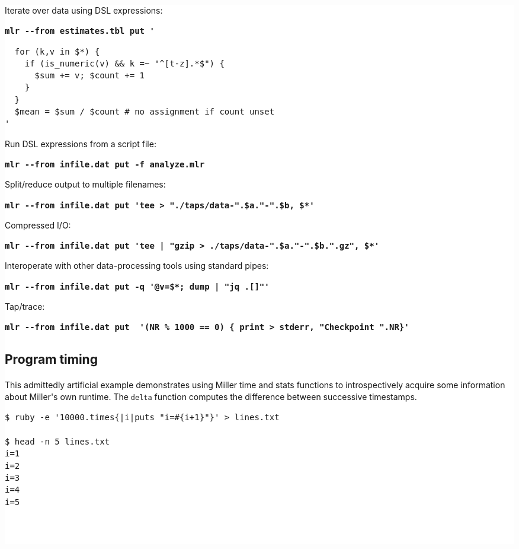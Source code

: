 Iterate over data using DSL expressions:

<pre class="pre-highlight-in-pair">
<b>mlr --from estimates.tbl put '</b>
</pre>
<pre class="pre-non-highlight-in-pair">
  for (k,v in $*) {
    if (is_numeric(v) && k =~ "^[t-z].*$") {
      $sum += v; $count += 1
    }
  }
  $mean = $sum / $count # no assignment if count unset
'
</pre>

Run DSL expressions from a script file:

<pre class="pre-highlight-non-pair">
<b>mlr --from infile.dat put -f analyze.mlr</b>
</pre>

Split/reduce output to multiple filenames:

<pre class="pre-highlight-non-pair">
<b>mlr --from infile.dat put 'tee > "./taps/data-".$a."-".$b, $*'</b>
</pre>

Compressed I/O:

<pre class="pre-highlight-non-pair">
<b>mlr --from infile.dat put 'tee | "gzip > ./taps/data-".$a."-".$b.".gz", $*'</b>
</pre>

Interoperate with other data-processing tools using standard pipes:

<pre class="pre-highlight-non-pair">
<b>mlr --from infile.dat put -q '@v=$*; dump | "jq .[]"'</b>
</pre>

Tap/trace:

<pre class="pre-highlight-non-pair">
<b>mlr --from infile.dat put  '(NR % 1000 == 0) { print > stderr, "Checkpoint ".NR}'</b>
</pre>

## Program timing

This admittedly artificial example demonstrates using Miller time and stats functions to introspectively acquire some information about Miller's own runtime. The `delta` function computes the difference between successive timestamps.

<pre class="pre-non-highlight-non-pair">
$ ruby -e '10000.times{|i|puts "i=#{i+1}"}' &gt; lines.txt

$ head -n 5 lines.txt
i=1
i=2
i=3
i=4
i=5
